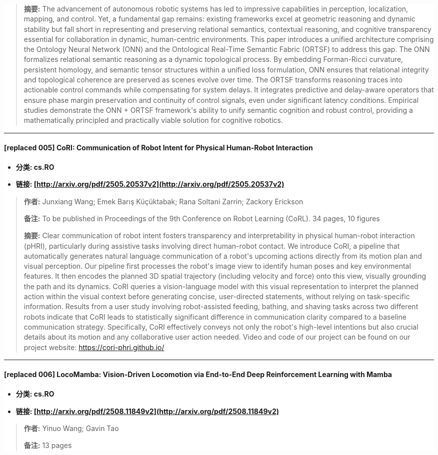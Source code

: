 > **摘要:** The advancement of autonomous robotic systems has led to impressive capabilities in perception, localization, mapping, and control. Yet, a fundamental gap remains: existing frameworks excel at geometric reasoning and dynamic stability but fall short in representing and preserving relational semantics, contextual reasoning, and cognitive transparency essential for collaboration in dynamic, human-centric environments. This paper introduces a unified architecture comprising the Ontology Neural Network (ONN) and the Ontological Real-Time Semantic Fabric (ORTSF) to address this gap. The ONN formalizes relational semantic reasoning as a dynamic topological process. By embedding Forman-Ricci curvature, persistent homology, and semantic tensor structures within a unified loss formulation, ONN ensures that relational integrity and topological coherence are preserved as scenes evolve over time. The ORTSF transforms reasoning traces into actionable control commands while compensating for system delays. It integrates predictive and delay-aware operators that ensure phase margin preservation and continuity of control signals, even under significant latency conditions. Empirical studies demonstrate the ONN + ORTSF framework's ability to unify semantic cognition and robust control, providing a mathematically principled and practically viable solution for cognitive robotics.
>
---
#### [replaced 005] CoRI: Communication of Robot Intent for Physical Human-Robot Interaction
- **分类: cs.RO**

- **链接: [http://arxiv.org/pdf/2505.20537v2](http://arxiv.org/pdf/2505.20537v2)**

> **作者:** Junxiang Wang; Emek Barış Küçüktabak; Rana Soltani Zarrin; Zackory Erickson
>
> **备注:** To be published in Proceedings of the 9th Conference on Robot Learning (CoRL). 34 pages, 10 figures
>
> **摘要:** Clear communication of robot intent fosters transparency and interpretability in physical human-robot interaction (pHRI), particularly during assistive tasks involving direct human-robot contact. We introduce CoRI, a pipeline that automatically generates natural language communication of a robot's upcoming actions directly from its motion plan and visual perception. Our pipeline first processes the robot's image view to identify human poses and key environmental features. It then encodes the planned 3D spatial trajectory (including velocity and force) onto this view, visually grounding the path and its dynamics. CoRI queries a vision-language model with this visual representation to interpret the planned action within the visual context before generating concise, user-directed statements, without relying on task-specific information. Results from a user study involving robot-assisted feeding, bathing, and shaving tasks across two different robots indicate that CoRI leads to statistically significant difference in communication clarity compared to a baseline communication strategy. Specifically, CoRI effectively conveys not only the robot's high-level intentions but also crucial details about its motion and any collaborative user action needed. Video and code of our project can be found on our project website: https://cori-phri.github.io/
>
---
#### [replaced 006] LocoMamba: Vision-Driven Locomotion via End-to-End Deep Reinforcement Learning with Mamba
- **分类: cs.RO**

- **链接: [http://arxiv.org/pdf/2508.11849v2](http://arxiv.org/pdf/2508.11849v2)**

> **作者:** Yinuo Wang; Gavin Tao
>
> **备注:** 13 pages
>